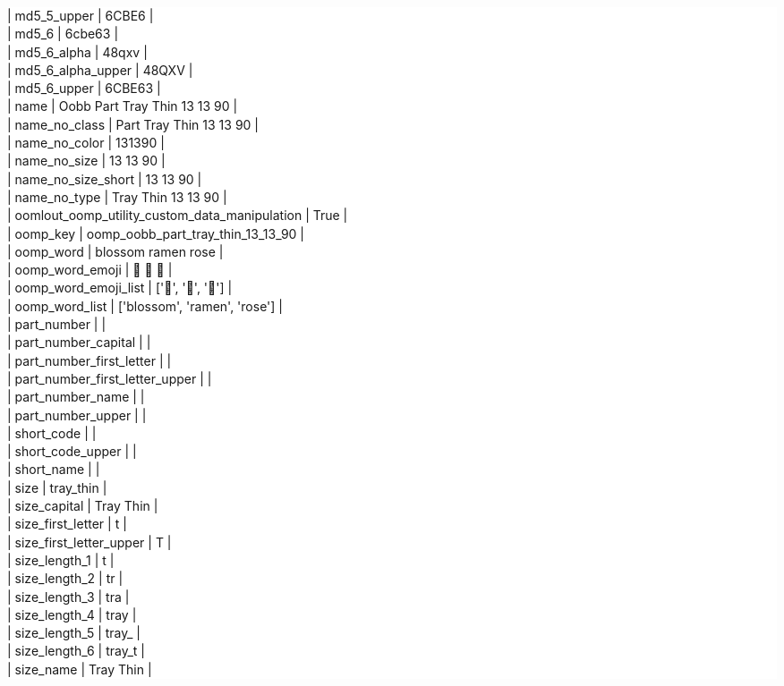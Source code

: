 | md5_5_upper | 6CBE6 |  
| md5_6 | 6cbe63 |  
| md5_6_alpha | 48qxv |  
| md5_6_alpha_upper | 48QXV |  
| md5_6_upper | 6CBE63 |  
| name | Oobb Part Tray Thin 13 13 90 |  
| name_no_class | Part Tray Thin 13 13 90 |  
| name_no_color | 131390 |  
| name_no_size | 13 13 90 |  
| name_no_size_short | 13 13 90 |  
| name_no_type | Tray Thin 13 13 90 |  
| oomlout_oomp_utility_custom_data_manipulation | True |  
| oomp_key | oomp_oobb_part_tray_thin_13_13_90 |  
| oomp_word | blossom ramen rose |  
| oomp_word_emoji | :blossom: :ramen: :rose: |  
| oomp_word_emoji_list | [':blossom:', ':ramen:', ':rose:'] |  
| oomp_word_list | ['blossom', 'ramen', 'rose'] |  
| part_number |  |  
| part_number_capital |  |  
| part_number_first_letter |  |  
| part_number_first_letter_upper |  |  
| part_number_name |  |  
| part_number_upper |  |  
| short_code |  |  
| short_code_upper |  |  
| short_name |  |  
| size | tray_thin |  
| size_capital | Tray Thin |  
| size_first_letter | t |  
| size_first_letter_upper | T |  
| size_length_1 | t |  
| size_length_2 | tr |  
| size_length_3 | tra |  
| size_length_4 | tray |  
| size_length_5 | tray_ |  
| size_length_6 | tray_t |  
| size_name | Tray Thin |  